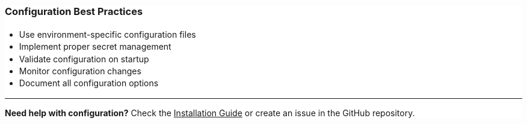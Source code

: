 ### Configuration Best Practices
- Use environment-specific configuration files
- Implement proper secret management
- Validate configuration on startup
- Monitor configuration changes
- Document all configuration options

---

**Need help with configuration?** Check the [Installation Guide](INSTALLATION.md) or create an issue in the GitHub repository.
